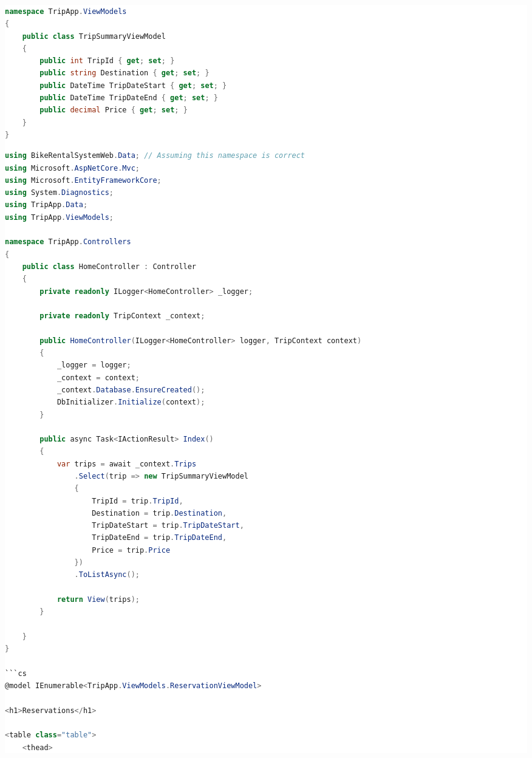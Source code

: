 ```cs
namespace TripApp.ViewModels
{
    public class TripSummaryViewModel
    {
        public int TripId { get; set; }
        public string Destination { get; set; }
        public DateTime TripDateStart { get; set; }
        public DateTime TripDateEnd { get; set; }
        public decimal Price { get; set; }
    }
}

```

````cs
using BikeRentalSystemWeb.Data; // Assuming this namespace is correct
using Microsoft.AspNetCore.Mvc;
using Microsoft.EntityFrameworkCore;
using System.Diagnostics;
using TripApp.Data;
using TripApp.ViewModels;

namespace TripApp.Controllers
{
    public class HomeController : Controller
    {
        private readonly ILogger<HomeController> _logger;

        private readonly TripContext _context;

        public HomeController(ILogger<HomeController> logger, TripContext context)
        {
            _logger = logger;
            _context = context;
            _context.Database.EnsureCreated();
            DbInitializer.Initialize(context);
        }

        public async Task<IActionResult> Index()
        {
            var trips = await _context.Trips
                .Select(trip => new TripSummaryViewModel
                {
                    TripId = trip.TripId,
                    Destination = trip.Destination,
                    TripDateStart = trip.TripDateStart,
                    TripDateEnd = trip.TripDateEnd,
                    Price = trip.Price
                })
                .ToListAsync();

            return View(trips);
        }

    }
}

```cs
@model IEnumerable<TripApp.ViewModels.ReservationViewModel>

<h1>Reservations</h1>

<table class="table">
    <thead>
````